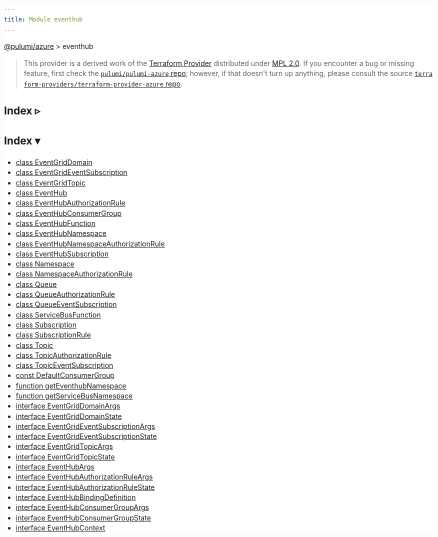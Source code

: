 ```yaml
---
title: Module eventhub
---
```





<a href="../">@pulumi/azure</a> &gt; eventhub

> This provider is a derived work of the [Terraform Provider](https://github.com/terraform-providers/terraform-provider-azure)
> distributed under [MPL 2.0](https://www.mozilla.org/en-US/MPL/2.0/). If you encounter a bug or missing feature,
> first check the [`pulumi/pulumi-azure` repo](https://github.com/pulumi/pulumi-azure/issues); however, if that doesn't turn up anything,
> please consult the source [`terraform-providers/terraform-provider-azure` repo](https://github.com/terraform-providers/terraform-provider-azure/issues).



<div class="toggleVisible">
<div class="collapsed">
<h2 class="pdoc-module-header toggleButton" title="Click to show Index">Index ▹</h2>
</div>
<div class="expanded">
<h2 class="pdoc-module-header toggleButton" title="Click to hide Index">Index ▾</h2>
<div class="pdoc-module-contents">
<ul>
<li><a href="#EventGridDomain">class EventGridDomain</a></li>
<li><a href="#EventGridEventSubscription">class EventGridEventSubscription</a></li>
<li><a href="#EventGridTopic">class EventGridTopic</a></li>
<li><a href="#EventHub">class EventHub</a></li>
<li><a href="#EventHubAuthorizationRule">class EventHubAuthorizationRule</a></li>
<li><a href="#EventHubConsumerGroup">class EventHubConsumerGroup</a></li>
<li><a href="#EventHubFunction">class EventHubFunction</a></li>
<li><a href="#EventHubNamespace">class EventHubNamespace</a></li>
<li><a href="#EventHubNamespaceAuthorizationRule">class EventHubNamespaceAuthorizationRule</a></li>
<li><a href="#EventHubSubscription">class EventHubSubscription</a></li>
<li><a href="#Namespace">class Namespace</a></li>
<li><a href="#NamespaceAuthorizationRule">class NamespaceAuthorizationRule</a></li>
<li><a href="#Queue">class Queue</a></li>
<li><a href="#QueueAuthorizationRule">class QueueAuthorizationRule</a></li>
<li><a href="#QueueEventSubscription">class QueueEventSubscription</a></li>
<li><a href="#ServiceBusFunction">class ServiceBusFunction</a></li>
<li><a href="#Subscription">class Subscription</a></li>
<li><a href="#SubscriptionRule">class SubscriptionRule</a></li>
<li><a href="#Topic">class Topic</a></li>
<li><a href="#TopicAuthorizationRule">class TopicAuthorizationRule</a></li>
<li><a href="#TopicEventSubscription">class TopicEventSubscription</a></li>
<li><a href="#DefaultConsumerGroup">const DefaultConsumerGroup</a></li>
<li><a href="#getEventhubNamespace">function getEventhubNamespace</a></li>
<li><a href="#getServiceBusNamespace">function getServiceBusNamespace</a></li>
<li><a href="#EventGridDomainArgs">interface EventGridDomainArgs</a></li>
<li><a href="#EventGridDomainState">interface EventGridDomainState</a></li>
<li><a href="#EventGridEventSubscriptionArgs">interface EventGridEventSubscriptionArgs</a></li>
<li><a href="#EventGridEventSubscriptionState">interface EventGridEventSubscriptionState</a></li>
<li><a href="#EventGridTopicArgs">interface EventGridTopicArgs</a></li>
<li><a href="#EventGridTopicState">interface EventGridTopicState</a></li>
<li><a href="#EventHubArgs">interface EventHubArgs</a></li>
<li><a href="#EventHubAuthorizationRuleArgs">interface EventHubAuthorizationRuleArgs</a></li>
<li><a href="#EventHubAuthorizationRuleState">interface EventHubAuthorizationRuleState</a></li>
<li><a href="#EventHubBindingDefinition">interface EventHubBindingDefinition</a></li>
<li><a href="#EventHubConsumerGroupArgs">interface EventHubConsumerGroupArgs</a></li>
<li><a href="#EventHubConsumerGroupState">interface EventHubConsumerGroupState</a></li>
<li><a href="#EventHubContext">interface EventHubContext</a></li>